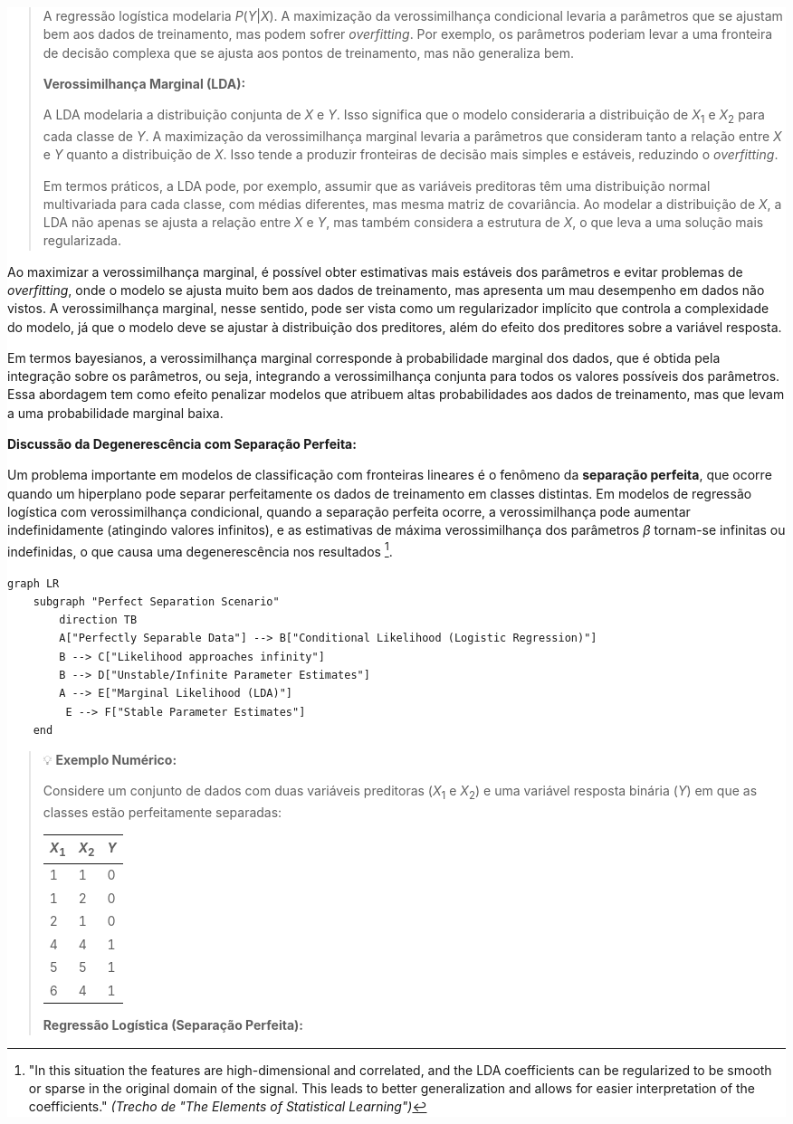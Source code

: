 > A regressão logística modelaria $P(Y|X)$. A maximização da verossimilhança condicional levaria a parâmetros que se ajustam bem aos dados de treinamento, mas podem sofrer *overfitting*. Por exemplo, os parâmetros poderiam levar a uma fronteira de decisão complexa que se ajusta aos pontos de treinamento, mas não generaliza bem.
>
> **Verossimilhança Marginal (LDA):**
>
> A LDA modelaria a distribuição conjunta de $X$ e $Y$. Isso significa que o modelo consideraria a distribuição de $X_1$ e $X_2$ para cada classe de $Y$. A maximização da verossimilhança marginal levaria a parâmetros que consideram tanto a relação entre $X$ e $Y$ quanto a distribuição de $X$. Isso tende a produzir fronteiras de decisão mais simples e estáveis, reduzindo o *overfitting*.
>
> Em termos práticos, a LDA pode, por exemplo, assumir que as variáveis preditoras têm uma distribuição normal multivariada para cada classe, com médias diferentes, mas mesma matriz de covariância. Ao modelar a distribuição de $X$, a LDA não apenas se ajusta a relação entre $X$ e $Y$, mas também considera a estrutura de $X$, o que leva a uma solução mais regularizada.

Ao maximizar a verossimilhança marginal, é possível obter estimativas mais estáveis dos parâmetros e evitar problemas de *overfitting*, onde o modelo se ajusta muito bem aos dados de treinamento, mas apresenta um mau desempenho em dados não vistos. A verossimilhança marginal, nesse sentido, pode ser vista como um regularizador implícito que controla a complexidade do modelo, já que o modelo deve se ajustar à distribuição dos preditores, além do efeito dos preditores sobre a variável resposta.

Em termos bayesianos, a verossimilhança marginal corresponde à probabilidade marginal dos dados, que é obtida pela integração sobre os parâmetros, ou seja, integrando a verossimilhança conjunta para todos os valores possíveis dos parâmetros. Essa abordagem tem como efeito penalizar modelos que atribuem altas probabilidades aos dados de treinamento, mas que levam a uma probabilidade marginal baixa.

**Discussão da Degenerescência com Separação Perfeita:**

Um problema importante em modelos de classificação com fronteiras lineares é o fenômeno da **separação perfeita**, que ocorre quando um hiperplano pode separar perfeitamente os dados de treinamento em classes distintas. Em modelos de regressão logística com verossimilhança condicional, quando a separação perfeita ocorre, a verossimilhança pode aumentar indefinidamente (atingindo valores infinitos), e as estimativas de máxima verossimilhança dos parâmetros $\beta$ tornam-se infinitas ou indefinidas, o que causa uma degenerescência nos resultados [^4.5].

```mermaid
graph LR
    subgraph "Perfect Separation Scenario"
        direction TB
        A["Perfectly Separable Data"] --> B["Conditional Likelihood (Logistic Regression)"]
        B --> C["Likelihood approaches infinity"]
        B --> D["Unstable/Infinite Parameter Estimates"]
        A --> E["Marginal Likelihood (LDA)"]
         E --> F["Stable Parameter Estimates"]
    end
```

> 💡 **Exemplo Numérico:**
>
> Considere um conjunto de dados com duas variáveis preditoras ($X_1$ e $X_2$) e uma variável resposta binária ($Y$) em que as classes estão perfeitamente separadas:
>
> | $X_1$ | $X_2$ | $Y$ |
> |-------|-------|-----|
> | 1     | 1     | 0   |
> | 1     | 2     | 0   |
> | 2     | 1     | 0   |
> | 4     | 4     | 1   |
> | 5     | 5     | 1   |
> | 6     | 4     | 1   |
>
> **Regressão Logística (Separação Perfeita):**
>

[^4.1]: "In this chapter we revisit the classification problem and focus on linear methods for classification. Since our predictor G(x) takes values in a discrete set G, we can always divide the input space into a collection of regions labeled according to the classification. We saw in Chapter 2 that the boundaries of these regions can be rough or smooth, depending on the prediction function. For an important class of procedures, these decision boundaries are linear; this is what we will mean by linear methods for classification." *(Trecho de "The Elements of Statistical Learning")*
[^4.3]: "Linear discriminant analysis (LDA) arises in the special case when we assume that the classes have a common covariance matrix $\Sigma_k = \sum$. In comparing two classes k and l, it is sufficient to look at the log-ratio, and we see that" *(Trecho de "The Elements of Statistical Learning")*
[^4.4]: "The logistic regression model arises from the desire to model the posterior probabilities of the K classes via linear functions in x, while at the same time ensuring that they sum to one and remain in [0,1]." *(Trecho de "The Elements of Statistical Learning")*
[^4.4.1]: "Logistic regression models are usually fit by maximum likelihood, using the conditional likelihood of G given X. Since Pr(G|X) completely specifies the conditional distribution, the multinomial distribution is appropriate. The log-likelihood for N observations is" *(Trecho de "The Elements of Statistical Learning")*
[^4.4.4]:  "The L₁ penalty used in the lasso (Section 3.4.2) can be used for variable selection and shrinkage with any linear regression model. For logistic regression, we would maximize a penalized version of (4.20):" *(Trecho de "The Elements of Statistical Learning")*
[^4.5]: "In this situation the features are high-dimensional and correlated, and the LDA coefficients can be regularized to be smooth or sparse in the original domain of the signal. This leads to better generalization and allows for easier interpretation of the coefficients." *(Trecho de "The Elements of Statistical Learning")*